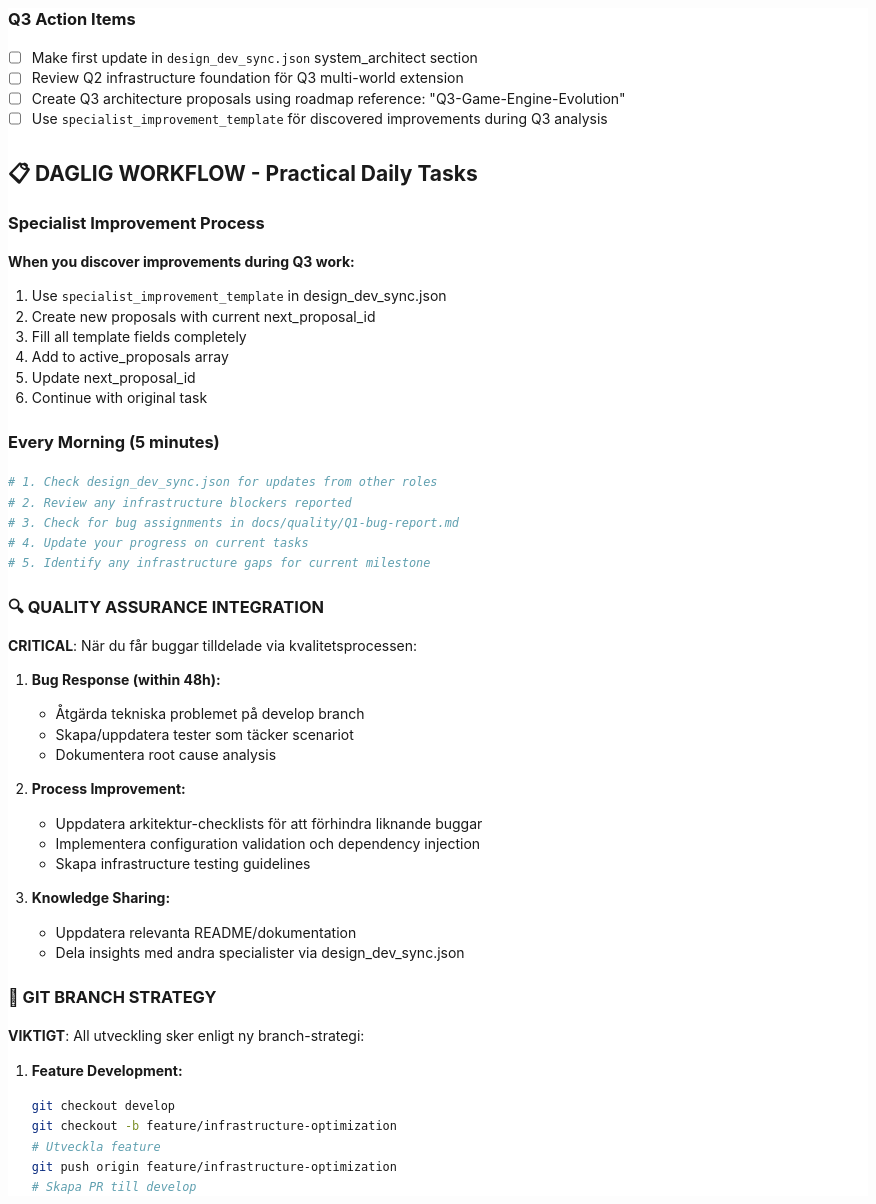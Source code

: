 ### **Q3 Action Items**
- [ ] Make first update in `design_dev_sync.json` system_architect section
- [ ] Review Q2 infrastructure foundation för Q3 multi-world extension
- [ ] Create Q3 architecture proposals using roadmap reference: "Q3-Game-Engine-Evolution"
- [ ] Use `specialist_improvement_template` för discovered improvements during Q3 analysis

## 📋 DAGLIG WORKFLOW - Practical Daily Tasks

### **Specialist Improvement Process**
**When you discover improvements during Q3 work:**
1. Use `specialist_improvement_template` in design_dev_sync.json
2. Create new proposals with current next_proposal_id
3. Fill all template fields completely
4. Add to active_proposals array
5. Update next_proposal_id
6. Continue with original task

### **Every Morning (5 minutes)**
```bash
# 1. Check design_dev_sync.json for updates from other roles
# 2. Review any infrastructure blockers reported
# 3. Check for bug assignments in docs/quality/Q1-bug-report.md
# 4. Update your progress on current tasks
# 5. Identify any infrastructure gaps for current milestone
```

### **🔍 QUALITY ASSURANCE INTEGRATION**
**CRITICAL**: När du får buggar tilldelade via kvalitetsprocessen:

1. **Bug Response (within 48h):**
   - Åtgärda tekniska problemet på develop branch
   - Skapa/uppdatera tester som täcker scenariot
   - Dokumentera root cause analysis

2. **Process Improvement:**
   - Uppdatera arkitektur-checklists för att förhindra liknande buggar
   - Implementera configuration validation och dependency injection
   - Skapa infrastructure testing guidelines

3. **Knowledge Sharing:**
   - Uppdatera relevanta README/dokumentation
   - Dela insights med andra specialister via design_dev_sync.json

### **🌳 GIT BRANCH STRATEGY**
**VIKTIGT**: All utveckling sker enligt ny branch-strategi:

1. **Feature Development:**
   ```bash
   git checkout develop
   git checkout -b feature/infrastructure-optimization
   # Utveckla feature
   git push origin feature/infrastructure-optimization
   # Skapa PR till develop
   ```
